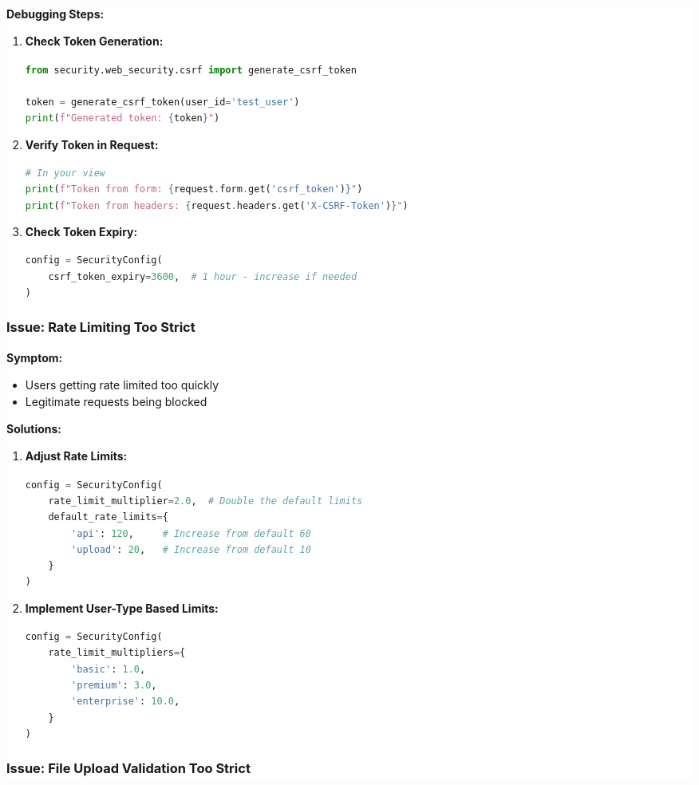 **Debugging Steps:**

1. **Check Token Generation:**
   ```python
   from security.web_security.csrf import generate_csrf_token
   
   token = generate_csrf_token(user_id='test_user')
   print(f"Generated token: {token}")
   ```

2. **Verify Token in Request:**
   ```python
   # In your view
   print(f"Token from form: {request.form.get('csrf_token')}")
   print(f"Token from headers: {request.headers.get('X-CSRF-Token')}")
   ```

3. **Check Token Expiry:**
   ```python
   config = SecurityConfig(
       csrf_token_expiry=3600,  # 1 hour - increase if needed
   )
   ```

### Issue: Rate Limiting Too Strict

**Symptom:**
- Users getting rate limited too quickly
- Legitimate requests being blocked

**Solutions:**

1. **Adjust Rate Limits:**
   ```python
   config = SecurityConfig(
       rate_limit_multiplier=2.0,  # Double the default limits
       default_rate_limits={
           'api': 120,     # Increase from default 60
           'upload': 20,   # Increase from default 10
       }
   )
   ```

2. **Implement User-Type Based Limits:**
   ```python
   config = SecurityConfig(
       rate_limit_multipliers={
           'basic': 1.0,
           'premium': 3.0,
           'enterprise': 10.0,
       }
   )
   ```

### Issue: File Upload Validation Too Strict
